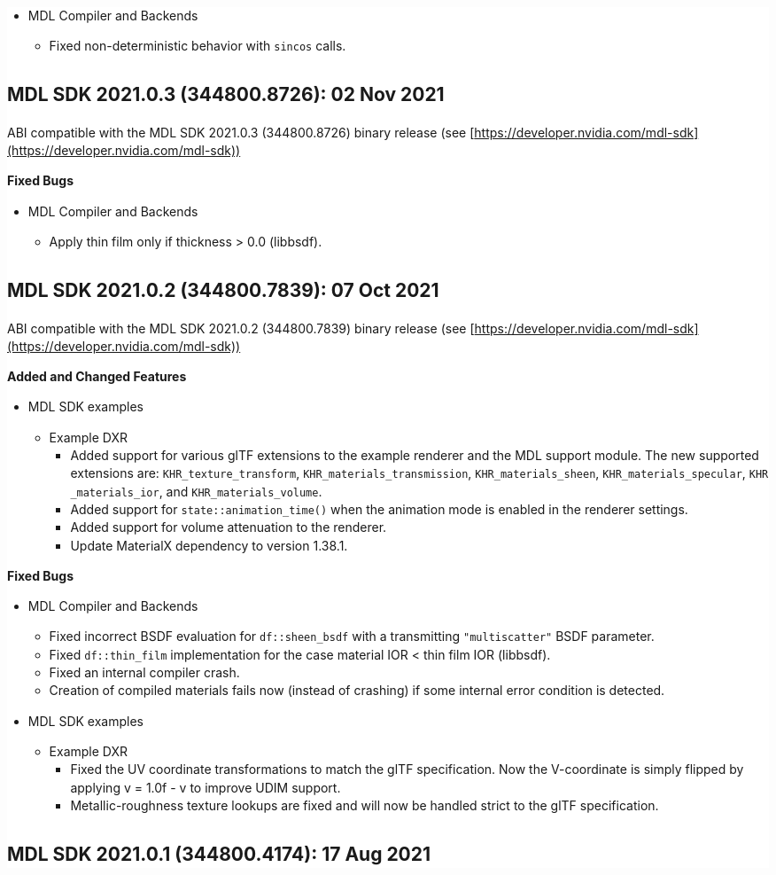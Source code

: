 - MDL Compiler and Backends

    - Fixed non-deterministic behavior with `sincos` calls.


MDL SDK 2021.0.3 (344800.8726): 02 Nov 2021
-------------------------------------------

ABI compatible with the MDL SDK 2021.0.3 (344800.8726) binary release
(see [https://developer.nvidia.com/mdl-sdk](https://developer.nvidia.com/mdl-sdk))

**Fixed Bugs**

- MDL Compiler and Backends

    - Apply thin film only if thickness > 0.0 (libbsdf).


MDL SDK 2021.0.2 (344800.7839): 07 Oct 2021
-------------------------------------------

ABI compatible with the MDL SDK 2021.0.2 (344800.7839) binary release
(see [https://developer.nvidia.com/mdl-sdk](https://developer.nvidia.com/mdl-sdk))

**Added and Changed Features**

- MDL SDK examples

    - Example DXR
        - Added support for various glTF extensions to the example renderer and the MDL support
          module. The new supported extensions are: `KHR_texture_transform`,
          `KHR_materials_transmission`, `KHR_materials_sheen`, `KHR_materials_specular`,
          `KHR_materials_ior`, and `KHR_materials_volume`.
        - Added support for `state::animation_time()` when the animation mode is enabled in the
          renderer settings.
        - Added support for volume attenuation to the renderer.
        - Update MaterialX dependency to version 1.38.1.

**Fixed Bugs**

- MDL Compiler and Backends

    - Fixed incorrect BSDF evaluation for `df::sheen_bsdf` with a transmitting `"multiscatter"`
      BSDF parameter.
    - Fixed `df::thin_film` implementation for the case material IOR < thin film IOR
      (libbsdf).
    - Fixed an internal compiler crash.
    - Creation of compiled materials fails now (instead of crashing) if some internal error
      condition is detected.

- MDL SDK examples

    - Example DXR
        - Fixed the UV coordinate transformations to match the glTF specification. Now the
          V-coordinate is simply flipped by applying v = 1.0f - v to improve UDIM support.
        - Metallic-roughness texture lookups are fixed and will now be handled strict to the glTF
          specification.


MDL SDK 2021.0.1 (344800.4174): 17 Aug 2021
-------------------------------------------

